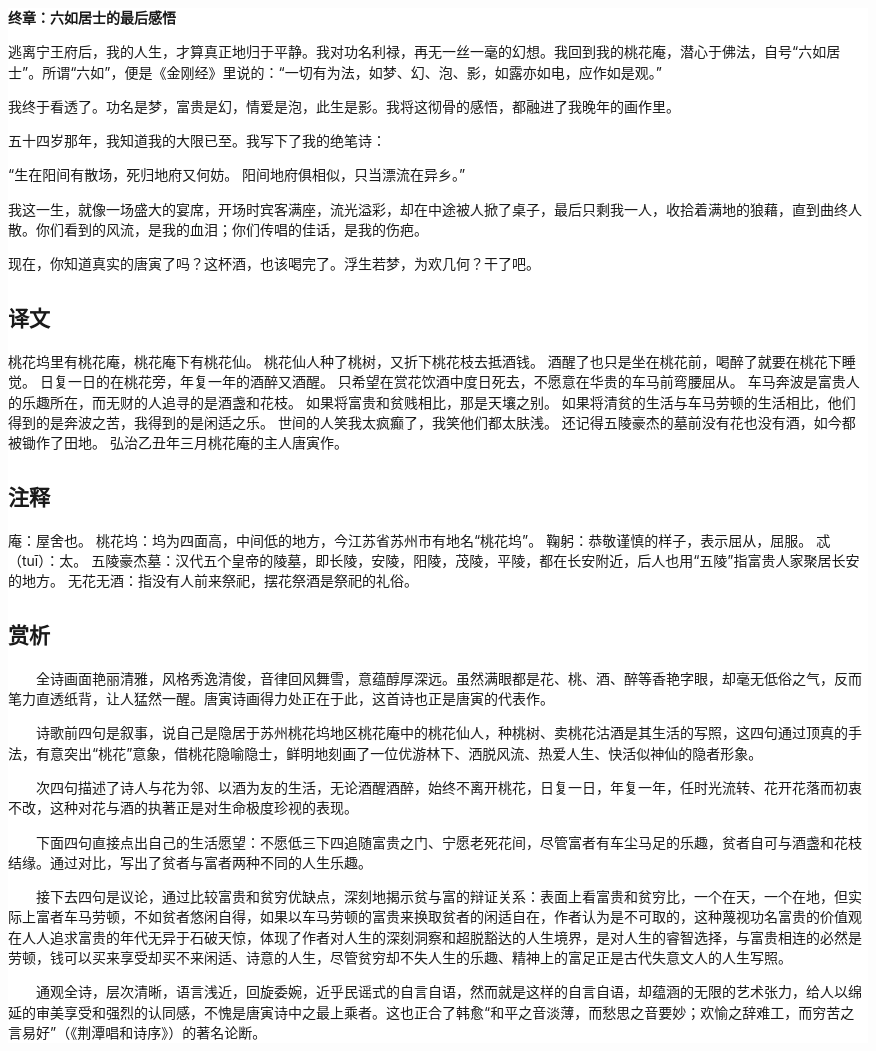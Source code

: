 **终章：六如居士的最后感悟**

逃离宁王府后，我的人生，才算真正地归于平静。我对功名利禄，再无一丝一毫的幻想。我回到我的桃花庵，潜心于佛法，自号“六如居士”。所谓“六如”，便是《金刚经》里说的：“一切有为法，如梦、幻、泡、影，如露亦如电，应作如是观。”

我终于看透了。功名是梦，富贵是幻，情爱是泡，此生是影。我将这彻骨的感悟，都融进了我晚年的画作里。

五十四岁那年，我知道我的大限已至。我写下了我的绝笔诗：

“生在阳间有散场，死归地府又何妨。
阳间地府俱相似，只当漂流在异乡。”

我这一生，就像一场盛大的宴席，开场时宾客满座，流光溢彩，却在中途被人掀了桌子，最后只剩我一人，收拾着满地的狼藉，直到曲终人散。你们看到的风流，是我的血泪；你们传唱的佳话，是我的伤疤。

现在，你知道真实的唐寅了吗？这杯酒，也该喝完了。浮生若梦，为欢几何？干了吧。

## 译文
桃花坞里有桃花庵，桃花庵下有桃花仙。
桃花仙人种了桃树，又折下桃花枝去抵酒钱。
酒醒了也只是坐在桃花前，喝醉了就要在桃花下睡觉。
日复一日的在桃花旁，年复一年的酒醉又酒醒。
只希望在赏花饮酒中度日死去，不愿意在华贵的车马前弯腰屈从。
车马奔波是富贵人的乐趣所在，而无财的人追寻的是酒盏和花枝。
如果将富贵和贫贱相比，那是天壤之别。
如果将清贫的生活与车马劳顿的生活相比，他们得到的是奔波之苦，我得到的是闲适之乐。
世间的人笑我太疯癫了，我笑他们都太肤浅。
还记得五陵豪杰的墓前没有花也没有酒，如今都被锄作了田地。
弘治乙丑年三月桃花庵的主人唐寅作。

## 注释
庵：屋舍也。
桃花坞：坞为四面高，中间低的地方，今江苏省苏州市有地名“桃花坞”。
鞠躬：恭敬谨慎的样子，表示屈从，屈服。
忒（tuī）：太。
五陵豪杰墓：汉代五个皇帝的陵墓，即长陵，安陵，阳陵，茂陵，平陵，都在长安附近，后人也用“五陵”指富贵人家聚居长安的地方。
无花无酒：指没有人前来祭祀，摆花祭酒是祭祀的礼俗。

## 赏析

　　全诗画面艳丽清雅，风格秀逸清俊，音律回风舞雪，意蕴醇厚深远。虽然满眼都是花、桃、酒、醉等香艳字眼，却毫无低俗之气，反而笔力直透纸背，让人猛然一醒。唐寅诗画得力处正在于此，这首诗也正是唐寅的代表作。

　　诗歌前四句是叙事，说自己是隐居于苏州桃花坞地区桃花庵中的桃花仙人，种桃树、卖桃花沽酒是其生活的写照，这四句通过顶真的手法，有意突出“桃花”意象，借桃花隐喻隐士，鲜明地刻画了一位优游林下、洒脱风流、热爱人生、快活似神仙的隐者形象。

　　次四句描述了诗人与花为邻、以酒为友的生活，无论酒醒酒醉，始终不离开桃花，日复一日，年复一年，任时光流转、花开花落而初衷不改，这种对花与酒的执著正是对生命极度珍视的表现。

　　下面四句直接点出自己的生活愿望：不愿低三下四追随富贵之门、宁愿老死花间，尽管富者有车尘马足的乐趣，贫者自可与酒盏和花枝结缘。通过对比，写出了贫者与富者两种不同的人生乐趣。

　　接下去四句是议论，通过比较富贵和贫穷优缺点，深刻地揭示贫与富的辩证关系：表面上看富贵和贫穷比，一个在天，一个在地，但实际上富者车马劳顿，不如贫者悠闲自得，如果以车马劳顿的富贵来换取贫者的闲适自在，作者认为是不可取的，这种蔑视功名富贵的价值观在人人追求富贵的年代无异于石破天惊，体现了作者对人生的深刻洞察和超脱豁达的人生境界，是对人生的睿智选择，与富贵相连的必然是劳顿，钱可以买来享受却买不来闲适、诗意的人生，尽管贫穷却不失人生的乐趣、精神上的富足正是古代失意文人的人生写照。

　　通观全诗，层次清晰，语言浅近，回旋委婉，近乎民谣式的自言自语，然而就是这样的自言自语，却蕴涵的无限的艺术张力，给人以绵延的审美享受和强烈的认同感，不愧是唐寅诗中之最上乘者。这也正合了韩愈“和平之音淡薄，而愁思之音要妙；欢愉之辞难工，而穷苦之言易好”（《荆潭唱和诗序》）的著名论断。
